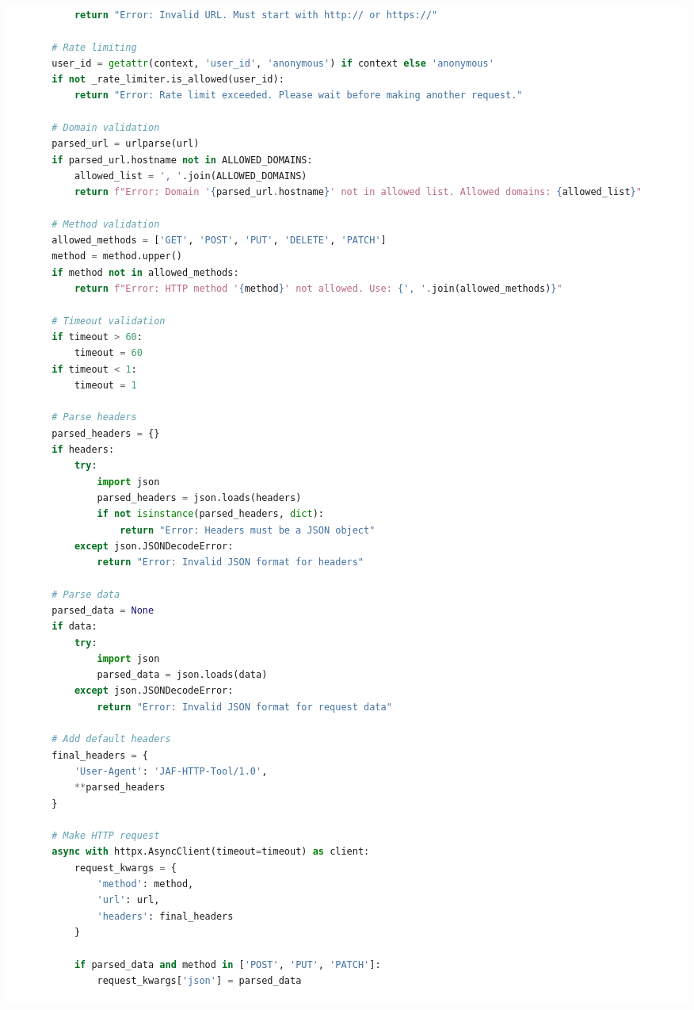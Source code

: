 ```python
            return "Error: Invalid URL. Must start with http:// or https://"
        
        # Rate limiting
        user_id = getattr(context, 'user_id', 'anonymous') if context else 'anonymous'
        if not _rate_limiter.is_allowed(user_id):
            return "Error: Rate limit exceeded. Please wait before making another request."
        
        # Domain validation
        parsed_url = urlparse(url)
        if parsed_url.hostname not in ALLOWED_DOMAINS:
            allowed_list = ', '.join(ALLOWED_DOMAINS)
            return f"Error: Domain '{parsed_url.hostname}' not in allowed list. Allowed domains: {allowed_list}"
        
        # Method validation
        allowed_methods = ['GET', 'POST', 'PUT', 'DELETE', 'PATCH']
        method = method.upper()
        if method not in allowed_methods:
            return f"Error: HTTP method '{method}' not allowed. Use: {', '.join(allowed_methods)}"
        
        # Timeout validation
        if timeout > 60:
            timeout = 60
        if timeout < 1:
            timeout = 1
        
        # Parse headers
        parsed_headers = {}
        if headers:
            try:
                import json
                parsed_headers = json.loads(headers)
                if not isinstance(parsed_headers, dict):
                    return "Error: Headers must be a JSON object"
            except json.JSONDecodeError:
                return "Error: Invalid JSON format for headers"
        
        # Parse data
        parsed_data = None
        if data:
            try:
                import json
                parsed_data = json.loads(data)
            except json.JSONDecodeError:
                return "Error: Invalid JSON format for request data"
        
        # Add default headers
        final_headers = {
            'User-Agent': 'JAF-HTTP-Tool/1.0',
            **parsed_headers
        }
        
        # Make HTTP request
        async with httpx.AsyncClient(timeout=timeout) as client:
            request_kwargs = {
                'method': method,
                'url': url,
                'headers': final_headers
            }
            
            if parsed_data and method in ['POST', 'PUT', 'PATCH']:
                request_kwargs['json'] = parsed_data
            
```